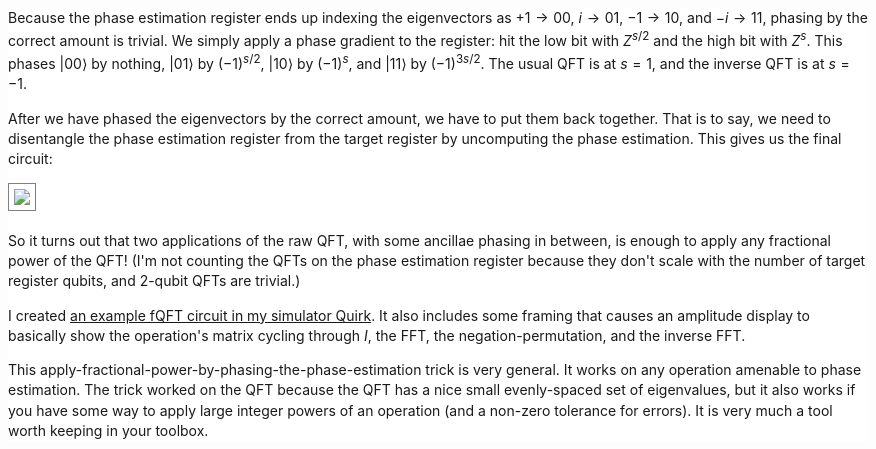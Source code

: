 Because the phase estimation register ends up indexing the eigenvectors as $+1 \rightarrow 00$, $i \rightarrow 01$, $-1 \rightarrow 10$, and $-i \rightarrow 11$, phasing by the correct amount is trivial.
We simply apply a phase gradient to the register: hit the low bit with $Z^{s/2}$ and the high bit with $Z^{s}$.
This phases $|00\rangle$ by nothing, $|01\rangle$ by $(-1)^{s/2}$, $|10\rangle$ by $(-1)^s$, and $|11\rangle$ by $(-1)^{3s/2}$.
The usual QFT is at $s=1$, and the inverse QFT is at $s=-1$.

After we have phased the eigenvectors by the correct amount, we have to put them back together.
That is to say, we need to disentangle the phase estimation register from the target register by uncomputing the phase estimation.
This gives us the final circuit:

<img style="max-width:100%; border:1px solid gray; padding: 5px;" src="/assets/{{ loc }}/fractional-fourier-transform-circuit.png"/>

So it turns out that two applications of the raw QFT, with some ancillae phasing in between, is enough to apply any fractional power of the QFT!
(I'm not counting the QFTs on the phase estimation register because they don't scale with the number of target register qubits, and 2-qubit QFTs are trivial.)

I created [an example fQFT circuit in my simulator Quirk](/quirk#circuit=%7B%22cols%22%3A%5B%5B1%2C1%2C%22H%22%2C%22H%22%2C%22H%22%2C%22H%22%5D%2C%5B1%2C1%2C%22inputA4%22%2C1%2C1%2C1%2C%22%2B%3DA4%22%5D%2C%5B1%2C1%2C%22%E2%80%A6%22%5D%2C%5B1%2C1%2C%22%E2%80%A6%22%5D%2C%5B%22H%22%2C%22H%22%5D%2C%5B%22%E2%80%A2%22%2C1%2C%22QFT4%22%5D%2C%5B1%2C%22%E2%80%A2%22%2C%22X%22%2C%22X%22%2C%22X%22%2C%22X%22%5D%2C%5B1%2C%22%E2%80%A2%22%2C%22inc4%22%5D%2C%5B%22QFT%E2%80%A02%22%5D%2C%5B%22Z%5Et%22%2C%22Z%5Et%22%5D%2C%5B1%2C%22Z%5Et%22%5D%2C%5B%22QFT2%22%5D%2C%5B1%2C%22%E2%80%A2%22%2C%22dec4%22%5D%2C%5B1%2C%22%E2%80%A2%22%2C%22X%22%2C%22X%22%2C%22X%22%2C%22X%22%5D%2C%5B%22%E2%80%A2%22%2C1%2C%22QFT%E2%80%A04%22%5D%2C%5B%22H%22%2C%22H%22%5D%2C%5B1%2C1%2C%22%E2%80%A6%22%5D%2C%5B1%2C1%2C%22%E2%80%A6%22%5D%2C%5B%22%E2%97%A6%22%2C%22%E2%97%A6%22%2C%22Amps8%22%5D%2C%5B%5D%2C%5B%5D%2C%5B%5D%2C%5B%5D%2C%5B%5D%2C%5B%5D%2C%5B%5D%2C%5B1%2C%22%3E%3E9%22%5D%2C%5B%22%3E%3E5%22%5D%5D%2C%22gates%22%3A%5B%7B%22id%22%3A%22~r6oh%22%2C%22name%22%3A%22Z%5ES%2F2%22%2C%22matrix%22%3A%22%7B%7B%E2%88%9A%C2%BD%2C%E2%88%9A%C2%BDi%7D%2C%7B%E2%88%9A%C2%BDi%2C%E2%88%9A%C2%BD%7D%7D%22%7D%2C%7B%22id%22%3A%22~v8d8%22%2C%22name%22%3A%22Z%5ES%22%2C%22matrix%22%3A%22%7B%7B%E2%88%9A%C2%BD%2C%E2%88%9A%C2%BDi%7D%2C%7B%E2%88%9A%C2%BDi%2C%E2%88%9A%C2%BD%7D%7D%22%7D%2C%7B%22id%22%3A%22~r133%22%2C%22name%22%3A%22QFT%5Et%22%2C%22matrix%22%3A%22%7B%7B1%2C0%2C0%2C0%2C0%2C0%2C0%2C0%7D%2C%7B0%2C1%2C0%2C0%2C0%2C0%2C0%2C0%7D%2C%7B0%2C0%2C1%2C0%2C0%2C0%2C0%2C0%7D%2C%7B0%2C0%2C0%2C1%2C0%2C0%2C0%2C0%7D%2C%7B0%2C0%2C0%2C0%2C1%2C0%2C0%2C0%7D%2C%7B0%2C0%2C0%2C0%2C0%2C1%2C0%2C0%7D%2C%7B0%2C0%2C0%2C0%2C0%2C0%2C1%2C0%7D%2C%7B0%2C0%2C0%2C0%2C0%2C0%2C0%2C1%7D%7D%22%7D%2C%7B%22id%22%3A%22~nm5n%22%2C%22name%22%3A%22QFT%5Et%22%2C%22matrix%22%3A%22%7B%7B1%2C0%2C0%2C0%2C0%2C0%2C0%2C0%7D%2C%7B0%2Ci%2C0%2C0%2C0%2C0%2C0%2C0%7D%2C%7B0%2C0%2C1%2C0%2C0%2C0%2C0%2C0%7D%2C%7B0%2C0%2C0%2C1%2C0%2C0%2C0%2C0%7D%2C%7B0%2C0%2C0%2C0%2C1%2C0%2C0%2C0%7D%2C%7B0%2C0%2C0%2C0%2C0%2C1%2C0%2C0%7D%2C%7B0%2C0%2C0%2C0%2C0%2C0%2C1%2C0%7D%2C%7B0%2C0%2C0%2C0%2C0%2C0%2C0%2C1%7D%7D%22%7D%2C%7B%22id%22%3A%22~7kg9%22%2C%22name%22%3A%22QFT%5ES%22%2C%22matrix%22%3A%22%7B%7B%E2%88%9A%C2%BD%2C%E2%88%9A%C2%BDi%7D%2C%7B-%E2%88%9A%C2%BD%2C%E2%88%9A%C2%BDi%7D%7D%22%7D%5D%7D).
It also includes some framing that causes an amplitude display to basically show the operation's matrix cycling through $I$, the FFT, the negation-permutation, and the inverse FFT.

This apply-fractional-power-by-phasing-the-phase-estimation trick is very general.
It works on any operation amenable to phase estimation.
The trick worked on the QFT because the QFT has a nice small evenly-spaced set of eigenvalues, but it also works if you have some way to apply large integer powers of an operation (and a non-zero tolerance for errors).
It is very much a tool worth keeping in your toolbox.
